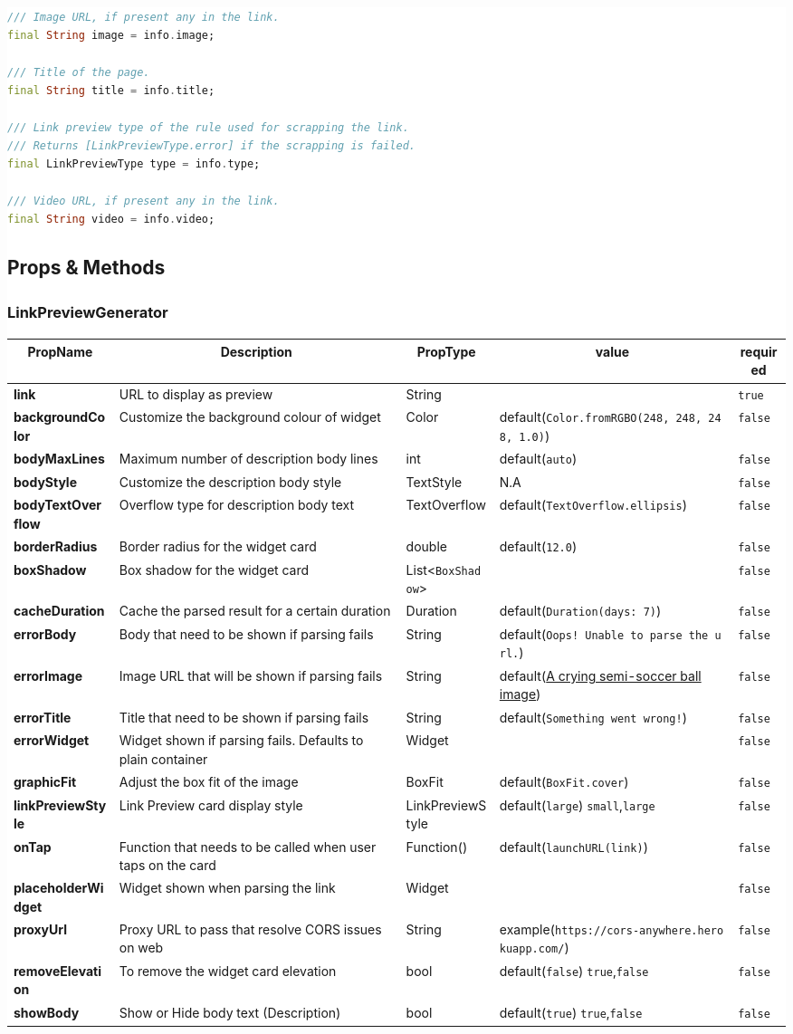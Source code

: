 ```dart
/// Image URL, if present any in the link.
final String image = info.image;

/// Title of the page.
final String title = info.title;

/// Link preview type of the rule used for scrapping the link.
/// Returns [LinkPreviewType.error] if the scrapping is failed.
final LinkPreviewType type = info.type;

/// Video URL, if present any in the link.
final String video = info.video;
```

## Props & Methods

### LinkPreviewGenerator

| PropName              | Description                                                 | PropType          | value                                                                                                                               | required |
| --------------------- | ----------------------------------------------------------- | ----------------- | ----------------------------------------------------------------------------------------------------------------------------------- | -------- |
| **link**              | URL to display as preview                                   | String            |                                                                                                                                     | `true`   |
| **backgroundColor**   | Customize the background colour of widget                   | Color             | default(`Color.fromRGBO(248, 248, 248, 1.0)`)                                                                                       | `false`  |
| **bodyMaxLines**      | Maximum number of description body lines                    | int               | default(`auto`)                                                                                                                     | `false`  |
| **bodyStyle**         | Customize the description body style                        | TextStyle         | N.A                                                                                                                                 | `false`  |
| **bodyTextOverflow**  | Overflow type for description body text                     | TextOverflow      | default(`TextOverflow.ellipsis`)                                                                                                    | `false`  |
| **borderRadius**      | Border radius for the widget card                           | double            | default(`12.0`)                                                                                                                     | `false`  |
| **boxShadow**         | Box shadow for the widget card                              | List<`BoxShadow`> |                                                                                                                                     | `false`  |
| **cacheDuration**     | Cache the parsed result for a certain duration              | Duration          | default(`Duration(days: 7)`)                                                                                                        | `false`  |
| **errorBody**         | Body that need to be shown if parsing fails                 | String            | default(`Oops! Unable to parse the url.`)                                                                                           | `false`  |
| **errorImage**        | Image URL that will be shown if parsing fails               | String            | default([A crying semi-soccer ball image](https://raw.githubusercontent.com/ghpranav/link_preview_generator/main/assets/giphy.gif)) | `false`  |
| **errorTitle**        | Title that need to be shown if parsing fails                | String            | default(`Something went wrong!`)                                                                                                    | `false`  |
| **errorWidget**       | Widget shown if parsing fails. Defaults to plain container  | Widget            |                                                                                                                                     | `false`  |
| **graphicFit**        | Adjust the box fit of the image                             | BoxFit            | default(`BoxFit.cover`)                                                                                                             | `false`  |
| **linkPreviewStyle**  | Link Preview card display style                             | LinkPreviewStyle  | default(`large`) `small`,`large`                                                                                                    | `false`  |
| **onTap**             | Function that needs to be called when user taps on the card | Function()        | default(`launchURL(link)`)                                                                                                          | `false`  |
| **placeholderWidget** | Widget shown when parsing the link                          | Widget            |                                                                                                                                     | `false`  |
| **proxyUrl**          | Proxy URL to pass that resolve CORS issues on web           | String            | example(`https://cors-anywhere.herokuapp.com/`)                                                                                     | `false`  |
| **removeElevation**   | To remove the widget card elevation                         | bool              | default(`false`) `true`,`false`                                                                                                     | `false`  |
| **showBody**          | Show or Hide body text (Description)                        | bool              | default(`true`) `true`,`false`                                                                                                      | `false`  |